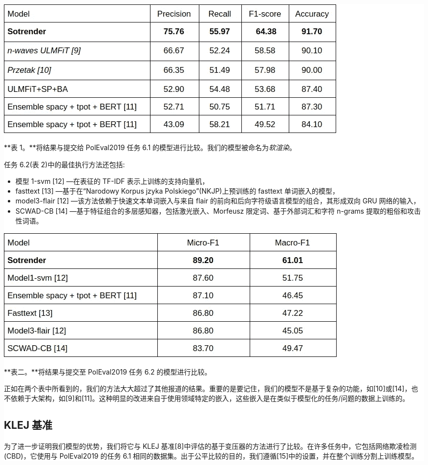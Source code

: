 ![](img/ded5e142b71a0c11c6043e568e6253b0.png)

**表 1。**将结果与提交给 PolEval2019 任务 6.1 的模型进行比较。我们的模型被命名为*软渲染*。

任务 6.2(表 2)中的最佳执行方法还包括:

*   模型 1-svm [12] —在表征的 TF-IDF 表示上训练的支持向量机，
*   fasttext [13] —基于在“Narodowy Korpus jzyka Polskiego”(NKJP)上预训练的 fasttext 单词嵌入的模型，
*   model3-flair [12] —该方法依赖于快速文本单词嵌入与来自 flair 的前向和后向字符级语言模型的组合，其形成双向 GRU 网络的输入，
*   SCWAD-CB [14] —基于特征组合的多层感知器，包括激光嵌入、Morfeusz 限定词、基于外部词汇和字符 n-grams 提取的粗俗和攻击性词语。

![](img/d71dea7bd637e9dbd78f5de96c9126a1.png)

**表二。**将结果与提交至 PolEval2019 任务 6.2 的模型进行比较。

正如在两个表中所看到的，我们的方法大大超过了其他报道的结果。重要的是要记住，我们的模型不是基于复杂的功能，如[10]或[14]，也不依赖于大架构，如[9]和[11]。这种明显的改进来自于使用领域特定的嵌入，这些嵌入是在类似于模型化的任务/问题的数据上训练的。

## KLEJ 基准

为了进一步证明我们模型的优势，我们将它与 KLEJ 基准[8]中评估的基于变压器的方法进行了比较。在许多任务中，它包括网络欺凌检测(CBD)，它使用与 PolEval2019 的任务 6.1 相同的数据集。出于公平比较的目的，我们遵循[15]中的设置，并在整个训练分割上训练模型。
